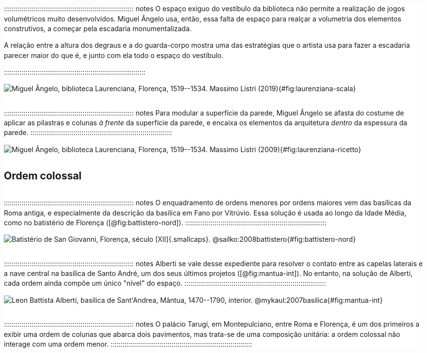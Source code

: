 ##

:::::::::::::::::::::::::::::::::::::::::::::::::::::::::::::::::: notes
O espaço exíguo do vestíbulo da biblioteca não permite a realização de
jogos volumétricos muito desenvolvidos. Miguel Ângelo usa, então, essa
falta de espaço para realçar a volumetria dos elementos construtivos, a
começar pela escadaria monumentalizada.

A relação entre a altura dos degraus e a do guarda-corpo mostra uma das
estratégias que o artista usa para fazer a escadaria parecer maior do
que é, e junto com ela todo o espaço do vestíbulo.

[Massimo Listri (2019)]: http://massimolistri.com/en/catalogo/detail/27-Florence
::::::::::::::::::::::::::::::::::::::::::::::::::::::::::::::::::::::::

![Miguel Ângelo, biblioteca Laurenciana, Florença, 1519--1534. [Massimo Listri (2019)][]](http://massimolistri.com/app/public/files/foto/Biblioteca%20Laurenziana%20Firenze__0024.jpg){#fig:laurenziana-scala}

##

:::::::::::::::::::::::::::::::::::::::::::::::::::::::::::::::::: notes
Para modular a superfície da parede, Miguel Ângelo se afasta do costume
de aplicar as pilastras e colunas *à frente* da superfície da parede, e
encaixa os elementos da arquitetura *dentro* da espessura da parede.
::::::::::::::::::::::::::::::::::::::::::::::::::::::::::::::::::::::::

![Miguel Ângelo, biblioteca Laurenciana, Florença, 1519--1534. [Massimo Listri (2009)][]](http://massimolistri.com/app/public/files/foto/Biblioteca%20Laurenziana%20Firenze__0016.jpg){#fig:laurenziana-ricetto}

[Massimo Listri (2009)]: http://massimolistri.com/en/catalogo/detail/27-Florence

## Ordem colossal ##

##

:::::::::::::::::::::::::::::::::::::::::::::::::::::::::::::::::: notes
O enquadramento de ordens menores por ordens maiores vem das basílicas
da Roma antiga, e especialmente da descrição da basílica em Fano por
Vitrúvio. Essa solução é usada ao longo da Idade Média, como no
batistério de Florença ([@fig:battistero-nord]).
::::::::::::::::::::::::::::::::::::::::::::::::::::::::::::::::::::::::

![Batistério de San Giovanni, Florença, século [XII]{.smallcaps}. @sailko:2008battistero](https://upload.wikimedia.org/wikipedia/commons/thumb/6/60/Battistero_di_firenze,_interno_04,_porta_nord.JPG/1280px-Battistero_di_firenze,_interno_04,_porta_nord.JPG){#fig:battistero-nord}

##

:::::::::::::::::::::::::::::::::::::::::::::::::::::::::::::::::: notes
Alberti se vale desse expediente para resolver o contato entre as
capelas laterais e a nave central na basílica de Santo André, um dos
seus últimos projetos ([@fig:mantua-int]). No entanto, na solução de
Alberti, cada ordem ainda compõe um único "nível" do espaço.
::::::::::::::::::::::::::::::::::::::::::::::::::::::::::::::::::::::::

![Leon Battista Alberti, basílica de Sant'Andrea, Mântua, 1470--1790, interior. @mykaul:2007basilica](https://live.staticflickr.com/1303/1336317266_c48c3b7aa1_c_d.jpg){#fig:mantua-int}

##

:::::::::::::::::::::::::::::::::::::::::::::::::::::::::::::::::: notes
O palácio Tarugi, em Montepulciano, entre Roma e Florença, é um dos
primeiros a exibir uma ordem de colunas que abarca dois pavimentos, mas
trata-se de uma composição unitária: a ordem colossal não interage com
uma ordem menor.
::::::::::::::::::::::::::::::::::::::::::::::::::::::::::::::::::::::::


[Eduard Wasow 1924]: https://commons.wikimedia.org/wiki/File:Eduard_Wasow_-_Portr%C3%A4t_des_Kunsthistorikers_Heinrich_W%C3%B6lfflin,_1924.png
[Artribune]: https://www.artribune.com/professioni-e-professionisti/didattica/2015/09/didattica-storia-arte-giulio-carlo-argan-scuola-formazione/
[Paolo Monti (1975)]: https://commons.wikimedia.org/wiki/File:Paolo_Monti_-_Servizio_fotografico_(Firenze,_1975)_-_BEIC_6348989.jpg
[Andrea Jemolo (2019)]: https://jemolo.com/cgi-bin/WB/slideshow.cgi?lang=it&fid=11198
[Charles-Louis Clérisseau (1740--1760)]: https://www.rome-roma.net/site-rome-art.php?lieu=villa%20madama
[Peter1936F (2014)]: https://commons.wikimedia.org/wiki/File:Santa_Maria_del_Popolo_Capella_Chigi_Panorama.jpg
[Strafforello (1895)]: https://commons.wikimedia.org/wiki/File:Montepulciano_Palazzo_Tarugi.jpg
[J.-P. Dalbéra (2011)]: https://commons.wikimedia.org/wiki/File:Maquette_de_Rome_(musée_de_la_civilisation_romaine,_Rome)_(5911810278).jpg
[Jacques Androuet du Cerceau (1576)]: https://commons.wikimedia.org/wiki/File:Bastiments_v1_(Gregg_1972_p20)_-_Louvre_west_wing_court_facade.jpg
[Marcok (2006)]: https://commons.wikimedia.org/wiki/File:Palazzo_del_Capitanio_-_Vicenza.jpg
[Bruce Healy, 2020]: https://hali.com/articles/the-jaipur-garden-carpet/
[Metropolitan Museum of Art  22.100.128]: https://www.metmuseum.org/art/collection/search/447583
[stuntelaar:2008timur]: https://commons.wikimedia.org/wiki/File:Timur_Empire.jpg
[gibault:2011chapter21]: https://web.archive.org/web/20121003030510/http://gibaulthistory.wordpress.com/chapter-21/
[palazzo:2022isfahan-agra]: https://commons.wikimedia.org/wiki/File:Isfahan-Agra-pt.svg
[Caroline Mawer, 2013]: http://www.carolinemawer.com/isfahan-is-half-the-world-they-say-but-by-so-saying-they-only-go-half-the-way/
[Fabien Khan, 2007]: https://commons.wikimedia.org/wiki/File:Sch%C3%A9ma_isfahan_safavides.svg
[palazzo:2020chahrbagh]: https://commons.wikimedia.org/wiki/File:Isfahan-charbagh.svg
[Cornelis de Bruyn, 1705]: https://commons.wikimedia.org/wiki/File:Isfahan_Charbagh_3_by_Cornelis_de_Bruyn.jpg
[Jean Chardin, década de 1670]: https://commons.wikimedia.org/wiki/File:52_Chardin_Esfahan_gardens.jpg
[marcos:2011mausoleo]: https://commons.wikimedia.org/wiki/File:Samarcanda,_Gur-e_Amir_19.jpg
[humayuns:2017]: https://www.archnet.org/sites/4144
[kamal:2018early]: https://commons.wikimedia.org/wiki/File:Aerial_view_of_Jahangir_Tomb.jpg